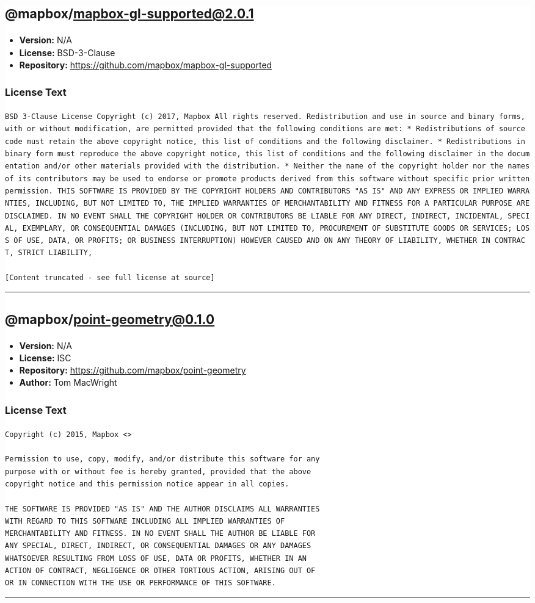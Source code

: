 
## @mapbox/mapbox-gl-supported@2.0.1

- **Version:** N/A
- **License:** BSD-3-Clause
- **Repository:** https://github.com/mapbox/mapbox-gl-supported

### License Text

```
BSD 3-Clause License Copyright (c) 2017, Mapbox All rights reserved. Redistribution and use in source and binary forms, with or without modification, are permitted provided that the following conditions are met: * Redistributions of source code must retain the above copyright notice, this list of conditions and the following disclaimer. * Redistributions in binary form must reproduce the above copyright notice, this list of conditions and the following disclaimer in the documentation and/or other materials provided with the distribution. * Neither the name of the copyright holder nor the names of its contributors may be used to endorse or promote products derived from this software without specific prior written permission. THIS SOFTWARE IS PROVIDED BY THE COPYRIGHT HOLDERS AND CONTRIBUTORS "AS IS" AND ANY EXPRESS OR IMPLIED WARRANTIES, INCLUDING, BUT NOT LIMITED TO, THE IMPLIED WARRANTIES OF MERCHANTABILITY AND FITNESS FOR A PARTICULAR PURPOSE ARE DISCLAIMED. IN NO EVENT SHALL THE COPYRIGHT HOLDER OR CONTRIBUTORS BE LIABLE FOR ANY DIRECT, INDIRECT, INCIDENTAL, SPECIAL, EXEMPLARY, OR CONSEQUENTIAL DAMAGES (INCLUDING, BUT NOT LIMITED TO, PROCUREMENT OF SUBSTITUTE GOODS OR SERVICES; LOSS OF USE, DATA, OR PROFITS; OR BUSINESS INTERRUPTION) HOWEVER CAUSED AND ON ANY THEORY OF LIABILITY, WHETHER IN CONTRACT, STRICT LIABILITY,

[Content truncated - see full license at source]
```

---

## @mapbox/point-geometry@0.1.0

- **Version:** N/A
- **License:** ISC
- **Repository:** https://github.com/mapbox/point-geometry
- **Author:** Tom MacWright

### License Text

```
Copyright (c) 2015, Mapbox <>

Permission to use, copy, modify, and/or distribute this software for any
purpose with or without fee is hereby granted, provided that the above
copyright notice and this permission notice appear in all copies.

THE SOFTWARE IS PROVIDED "AS IS" AND THE AUTHOR DISCLAIMS ALL WARRANTIES
WITH REGARD TO THIS SOFTWARE INCLUDING ALL IMPLIED WARRANTIES OF
MERCHANTABILITY AND FITNESS. IN NO EVENT SHALL THE AUTHOR BE LIABLE FOR
ANY SPECIAL, DIRECT, INDIRECT, OR CONSEQUENTIAL DAMAGES OR ANY DAMAGES
WHATSOEVER RESULTING FROM LOSS OF USE, DATA OR PROFITS, WHETHER IN AN
ACTION OF CONTRACT, NEGLIGENCE OR OTHER TORTIOUS ACTION, ARISING OUT OF
OR IN CONNECTION WITH THE USE OR PERFORMANCE OF THIS SOFTWARE.
```

---